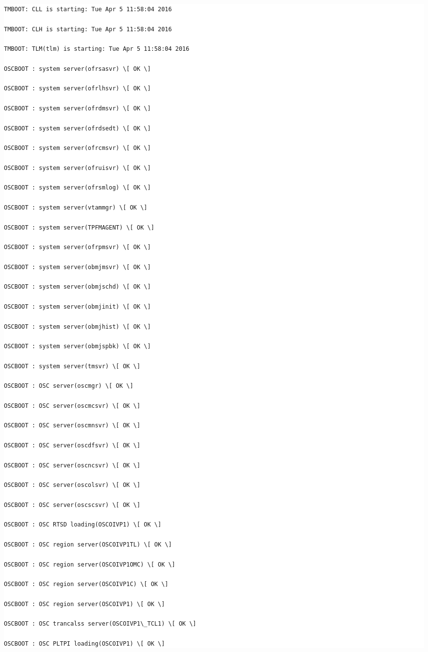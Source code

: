     TMBOOT: CLL is starting: Tue Apr 5 11:58:04 2016

    TMBOOT: CLH is starting: Tue Apr 5 11:58:04 2016

    TMBOOT: TLM(tlm) is starting: Tue Apr 5 11:58:04 2016

    OSCBOOT : system server(ofrsasvr) \[ OK \]

    OSCBOOT : system server(ofrlhsvr) \[ OK \]

    OSCBOOT : system server(ofrdmsvr) \[ OK \]

    OSCBOOT : system server(ofrdsedt) \[ OK \]

    OSCBOOT : system server(ofrcmsvr) \[ OK \]

    OSCBOOT : system server(ofruisvr) \[ OK \]

    OSCBOOT : system server(ofrsmlog) \[ OK \]

    OSCBOOT : system server(vtammgr) \[ OK \]

    OSCBOOT : system server(TPFMAGENT) \[ OK \]

    OSCBOOT : system server(ofrpmsvr) \[ OK \]

    OSCBOOT : system server(obmjmsvr) \[ OK \]

    OSCBOOT : system server(obmjschd) \[ OK \]

    OSCBOOT : system server(obmjinit) \[ OK \]

    OSCBOOT : system server(obmjhist) \[ OK \]

    OSCBOOT : system server(obmjspbk) \[ OK \]

    OSCBOOT : system server(tmsvr) \[ OK \]

    OSCBOOT : OSC server(oscmgr) \[ OK \]

    OSCBOOT : OSC server(oscmcsvr) \[ OK \]

    OSCBOOT : OSC server(oscmnsvr) \[ OK \]

    OSCBOOT : OSC server(oscdfsvr) \[ OK \]

    OSCBOOT : OSC server(oscncsvr) \[ OK \]

    OSCBOOT : OSC server(oscolsvr) \[ OK \]

    OSCBOOT : OSC server(oscscsvr) \[ OK \]

    OSCBOOT : OSC RTSD loading(OSCOIVP1) \[ OK \]

    OSCBOOT : OSC region server(OSCOIVP1TL) \[ OK \]

    OSCBOOT : OSC region server(OSCOIVP1OMC) \[ OK \]

    OSCBOOT : OSC region server(OSCOIVP1C) \[ OK \]

    OSCBOOT : OSC region server(OSCOIVP1) \[ OK \]

    OSCBOOT : OSC trancalss server(OSCOIVP1\_TCL1) \[ OK \]

    OSCBOOT : OSC PLTPI loading(OSCOIVP1) \[ OK \]
